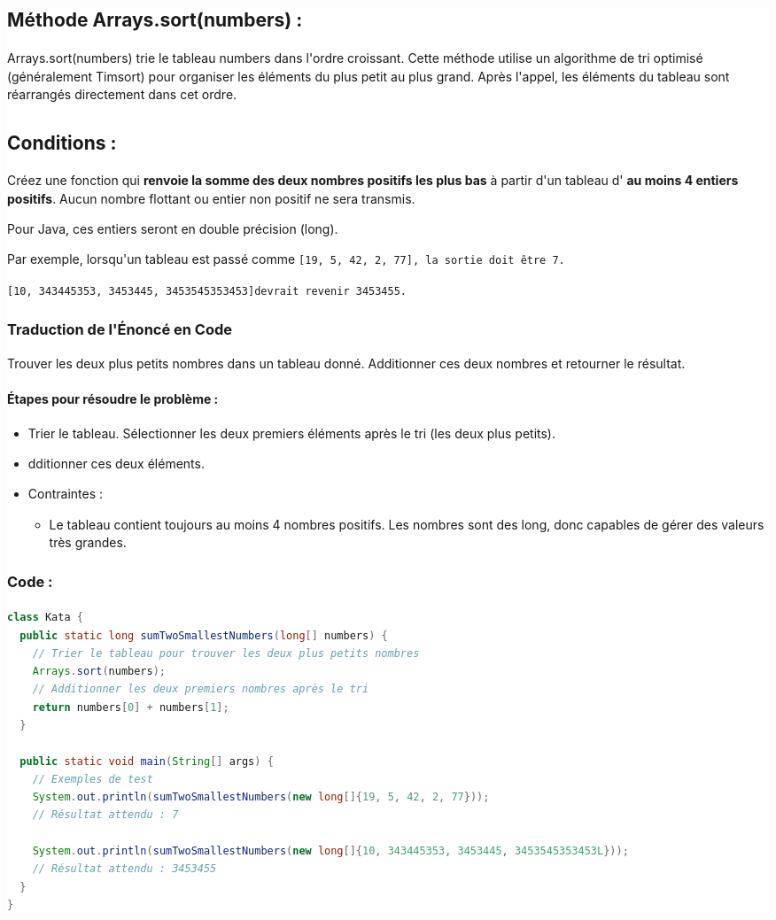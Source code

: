 ## Méthode Arrays.sort(numbers) :

Arrays.sort(numbers) trie le tableau numbers dans l'ordre croissant. Cette méthode utilise un algorithme de tri optimisé (généralement Timsort) pour organiser les éléments du plus petit au plus grand. Après l'appel, les éléments du tableau sont réarrangés directement dans cet ordre.

## Conditions :

Créez une fonction qui **renvoie la somme des deux nombres positifs les plus bas** à partir d'un tableau d' **au moins 4 entiers positifs**. Aucun nombre flottant ou entier non positif ne sera transmis.

Pour Java, ces entiers seront en double précision (long).

Par exemple, lorsqu'un tableau est passé comme
`[19, 5, 42, 2, 77], la sortie doit être 7.`

`[10, 343445353, 3453445, 3453545353453]devrait revenir 3453455.`

### Traduction de l'Énoncé en Code

Trouver les deux plus petits nombres dans un tableau donné.
Additionner ces deux nombres et retourner le résultat.

#### Étapes pour résoudre le problème :

- Trier le tableau.
  Sélectionner les deux premiers éléments après le tri (les deux plus petits).

- dditionner ces deux éléments.
- Contraintes :

  - Le tableau contient toujours au moins 4 nombres positifs.
    Les nombres sont des long, donc capables de gérer des valeurs très grandes.

### Code :

```java
class Kata {
  public static long sumTwoSmallestNumbers(long[] numbers) {
    // Trier le tableau pour trouver les deux plus petits nombres
    Arrays.sort(numbers);
    // Additionner les deux premiers nombres après le tri
    return numbers[0] + numbers[1];
  }

  public static void main(String[] args) {
    // Exemples de test
    System.out.println(sumTwoSmallestNumbers(new long[]{19, 5, 42, 2, 77}));
    // Résultat attendu : 7

    System.out.println(sumTwoSmallestNumbers(new long[]{10, 343445353, 3453445, 3453545353453L}));
    // Résultat attendu : 3453455
  }
}
```
